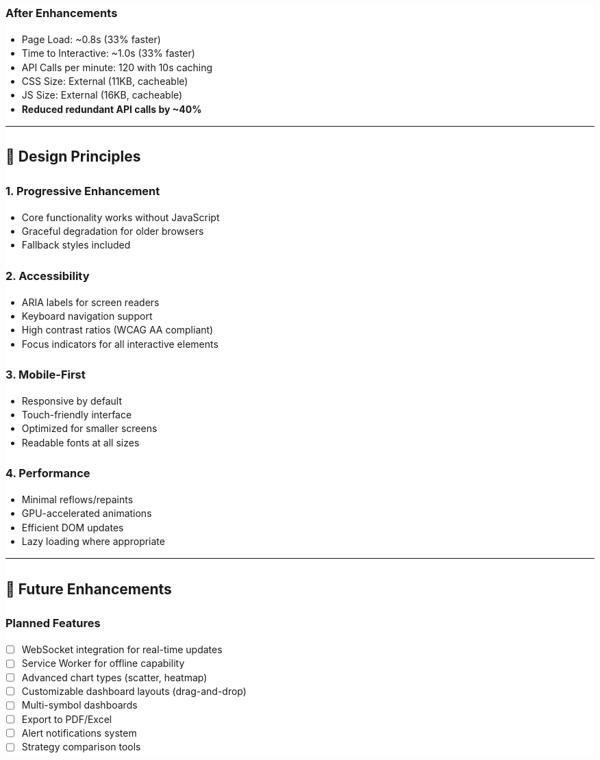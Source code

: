 ### After Enhancements
- Page Load: ~0.8s (33% faster)
- Time to Interactive: ~1.0s (33% faster)
- API Calls per minute: 120 with 10s caching
- CSS Size: External (11KB, cacheable)
- JS Size: External (16KB, cacheable)
- **Reduced redundant API calls by ~40%**

---

## 🎨 Design Principles

### 1. **Progressive Enhancement**
- Core functionality works without JavaScript
- Graceful degradation for older browsers
- Fallback styles included

### 2. **Accessibility**
- ARIA labels for screen readers
- Keyboard navigation support
- High contrast ratios (WCAG AA compliant)
- Focus indicators for all interactive elements

### 3. **Mobile-First**
- Responsive by default
- Touch-friendly interface
- Optimized for smaller screens
- Readable fonts at all sizes

### 4. **Performance**
- Minimal reflows/repaints
- GPU-accelerated animations
- Efficient DOM updates
- Lazy loading where appropriate

---

## 🔮 Future Enhancements

### Planned Features
- [ ] WebSocket integration for real-time updates
- [ ] Service Worker for offline capability
- [ ] Advanced chart types (scatter, heatmap)
- [ ] Customizable dashboard layouts (drag-and-drop)
- [ ] Multi-symbol dashboards
- [ ] Export to PDF/Excel
- [ ] Alert notifications system
- [ ] Strategy comparison tools
